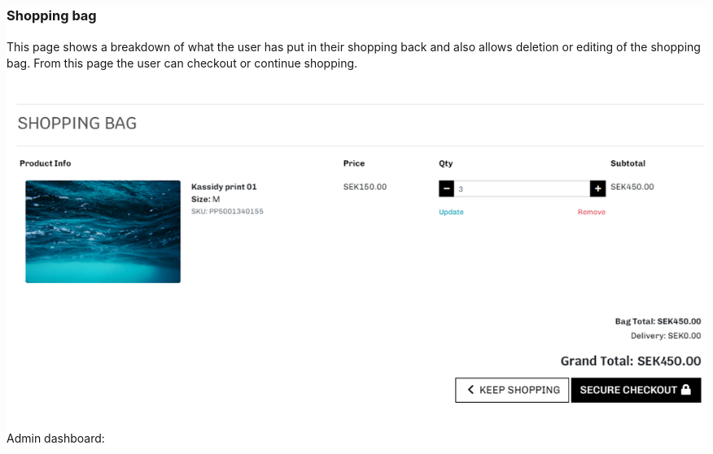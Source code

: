 ### Shopping bag
This page shows a breakdown of what the user has put in their shopping back and also allows deletion or editing of the shopping bag. From this page the user can checkout or continue shopping. 

![wishlist](static/media/readme/shopping-bag.png)


Admin dashboard:
